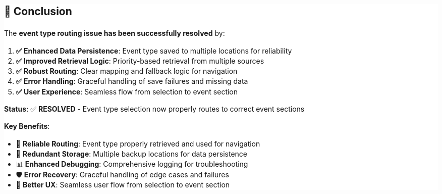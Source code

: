## 🎉 **Conclusion**

The **event type routing issue has been successfully resolved** by:

1. **✅ Enhanced Data Persistence**: Event type saved to multiple locations for reliability
2. **✅ Improved Retrieval Logic**: Priority-based retrieval from multiple sources
3. **✅ Robust Routing**: Clear mapping and fallback logic for navigation
4. **✅ Error Handling**: Graceful handling of save failures and missing data
5. **✅ User Experience**: Seamless flow from selection to event section

**Status**: ✅ **RESOLVED** - Event type selection now properly routes to correct event sections

**Key Benefits**:
- 🚀 **Reliable Routing**: Event type properly retrieved and used for navigation
- 🔄 **Redundant Storage**: Multiple backup locations for data persistence
- 📊 **Enhanced Debugging**: Comprehensive logging for troubleshooting
- 🛡️ **Error Recovery**: Graceful handling of edge cases and failures
- 📱 **Better UX**: Seamless user flow from selection to event section 